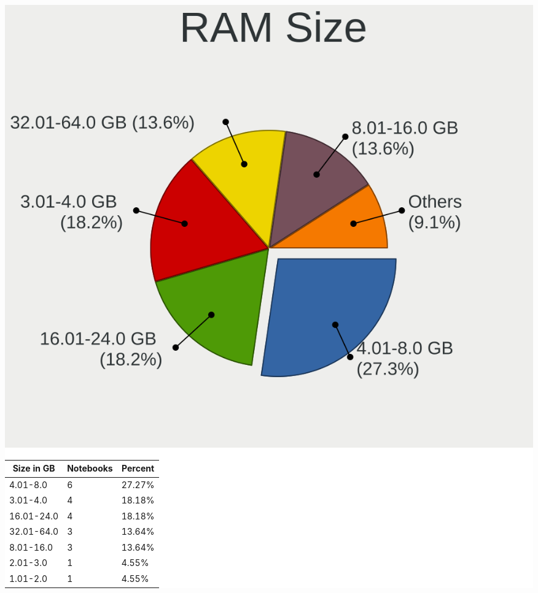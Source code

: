 ![RAM Size](./images/pie_chart/node_ram_total.svg)


| Size in GB | Notebooks | Percent |
|------------|-----------|---------|
| 4.01-8.0   | 6         | 27.27%  |
| 3.01-4.0   | 4         | 18.18%  |
| 16.01-24.0 | 4         | 18.18%  |
| 32.01-64.0 | 3         | 13.64%  |
| 8.01-16.0  | 3         | 13.64%  |
| 2.01-3.0   | 1         | 4.55%   |
| 1.01-2.0   | 1         | 4.55%   |
